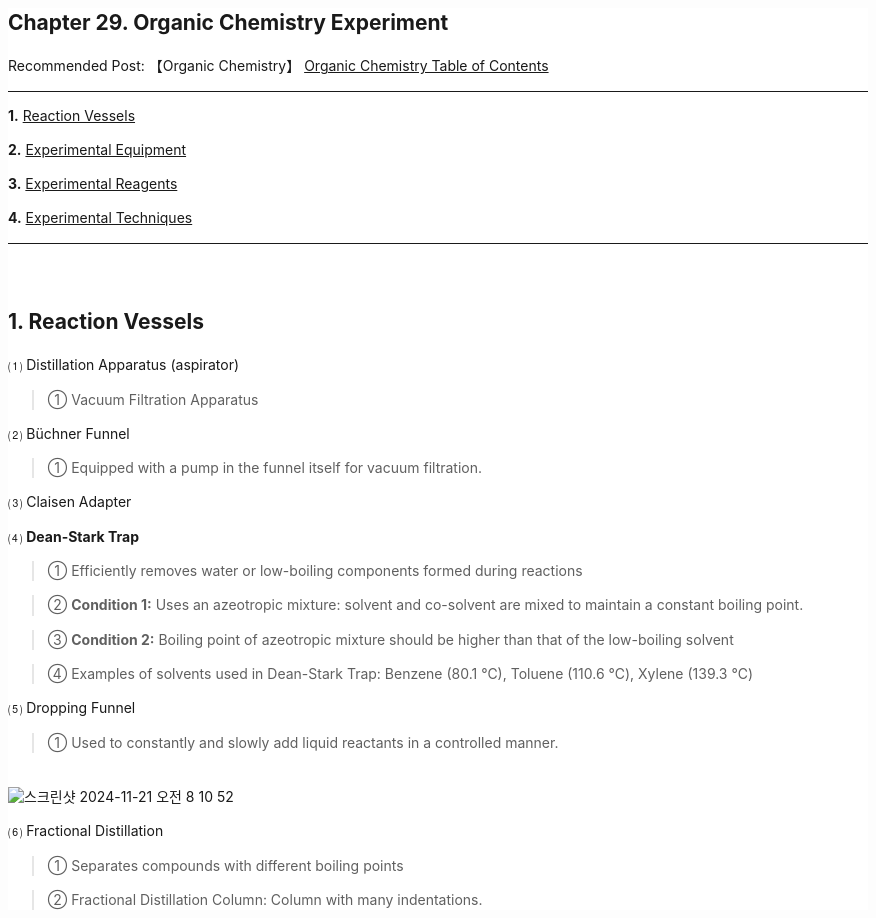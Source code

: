 ## **Chapter 29. Organic Chemistry Experiment**

Recommended Post: 【Organic Chemistry】 [Organic Chemistry Table of Contents](https://jb243.github.io/pages/1483)

---

**1.** [Reaction Vessels](#1-reaction-vessels)

**2.** [Experimental Equipment](#2-experimental-equipment)

**3.** [Experimental Reagents](#3-experimental-reagents)

**4.** [Experimental Techniques](#4-experimental-techniques)

---

<br>

## **1\. Reaction Vessels**

⑴ Distillation Apparatus (aspirator)

> ① Vacuum Filtration Apparatus

⑵ Büchner Funnel 

> ① Equipped with a pump in the funnel itself for vacuum filtration.

⑶ Claisen Adapter

⑷ **Dean-Stark Trap**

> ① Efficiently removes water or low-boiling components formed during reactions

> ② **Condition 1:** Uses an azeotropic mixture: solvent and co-solvent are mixed to maintain a constant boiling point.

> ③ **Condition 2:** Boiling point of azeotropic mixture should be higher than that of the low-boiling solvent

> ④ Examples of solvents used in Dean-Stark Trap: Benzene (80.1 ℃), Toluene (110.6 ℃), Xylene (139.3 ℃)

⑸ Dropping Funnel

> ① Used to constantly and slowly add liquid reactants in a controlled manner.

<br>

<img width="72" alt="스크린샷 2024-11-21 오전 8 10 52" src="https://github.com/user-attachments/assets/d8691d94-3088-4ba5-9798-5ae87cd1c287">

<br>

⑹ Fractional Distillation

> ① Separates compounds with different boiling points

> ② Fractional Distillation Column: Column with many indentations.
